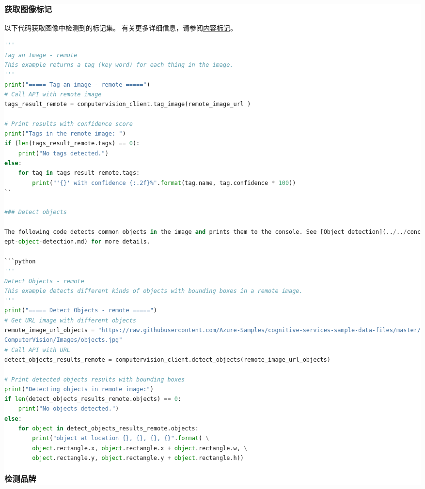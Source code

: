 ### <a name="get-image-tags"></a>获取图像标记

以下代码获取图像中检测到的标记集。 有关更多详细信息，请参阅[内容标记](../../concept-tagging-images.md)。

```python
'''
Tag an Image - remote
This example returns a tag (key word) for each thing in the image.
'''
print("===== Tag an image - remote =====")
# Call API with remote image
tags_result_remote = computervision_client.tag_image(remote_image_url )

# Print results with confidence score
print("Tags in the remote image: ")
if (len(tags_result_remote.tags) == 0):
    print("No tags detected.")
else:
    for tag in tags_result_remote.tags:
        print("'{}' with confidence {:.2f}%".format(tag.name, tag.confidence * 100))
``

### Detect objects

The following code detects common objects in the image and prints them to the console. See [Object detection](../../concept-object-detection.md) for more details.

```python
'''
Detect Objects - remote
This example detects different kinds of objects with bounding boxes in a remote image.
'''
print("===== Detect Objects - remote =====")
# Get URL image with different objects
remote_image_url_objects = "https://raw.githubusercontent.com/Azure-Samples/cognitive-services-sample-data-files/master/ComputerVision/Images/objects.jpg"
# Call API with URL
detect_objects_results_remote = computervision_client.detect_objects(remote_image_url_objects)

# Print detected objects results with bounding boxes
print("Detecting objects in remote image:")
if len(detect_objects_results_remote.objects) == 0:
    print("No objects detected.")
else:
    for object in detect_objects_results_remote.objects:
        print("object at location {}, {}, {}, {}".format( \
        object.rectangle.x, object.rectangle.x + object.rectangle.w, \
        object.rectangle.y, object.rectangle.y + object.rectangle.h))
```

### <a name="detect-brands"></a>检测品牌

